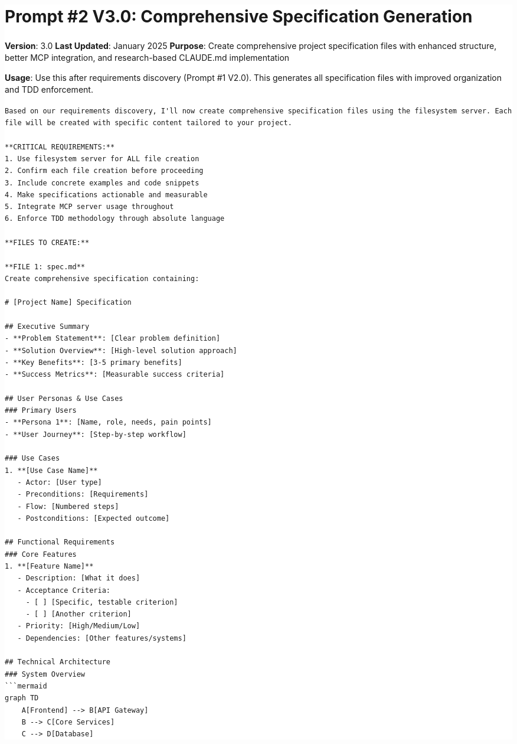 # Prompt #2 V3.0: Comprehensive Specification Generation

**Version**: 3.0
**Last Updated**: January 2025
**Purpose**: Create comprehensive project specification files with enhanced structure, better MCP integration, and research-based CLAUDE.md implementation

**Usage**: Use this after requirements discovery (Prompt #1 V2.0). This generates all specification files with improved organization and TDD enforcement.

```
Based on our requirements discovery, I'll now create comprehensive specification files using the filesystem server. Each file will be created with specific content tailored to your project.

**CRITICAL REQUIREMENTS:**
1. Use filesystem server for ALL file creation
2. Confirm each file creation before proceeding
3. Include concrete examples and code snippets
4. Make specifications actionable and measurable
5. Integrate MCP server usage throughout
6. Enforce TDD methodology through absolute language

**FILES TO CREATE:**

**FILE 1: spec.md**
Create comprehensive specification containing:

# [Project Name] Specification

## Executive Summary
- **Problem Statement**: [Clear problem definition]
- **Solution Overview**: [High-level solution approach]
- **Key Benefits**: [3-5 primary benefits]
- **Success Metrics**: [Measurable success criteria]

## User Personas & Use Cases
### Primary Users
- **Persona 1**: [Name, role, needs, pain points]
- **User Journey**: [Step-by-step workflow]

### Use Cases
1. **[Use Case Name]**
   - Actor: [User type]
   - Preconditions: [Requirements]
   - Flow: [Numbered steps]
   - Postconditions: [Expected outcome]

## Functional Requirements
### Core Features
1. **[Feature Name]**
   - Description: [What it does]
   - Acceptance Criteria:
     - [ ] [Specific, testable criterion]
     - [ ] [Another criterion]
   - Priority: [High/Medium/Low]
   - Dependencies: [Other features/systems]

## Technical Architecture
### System Overview
```mermaid
graph TD
    A[Frontend] --> B[API Gateway]
    B --> C[Core Services]
    C --> D[Database]
```
